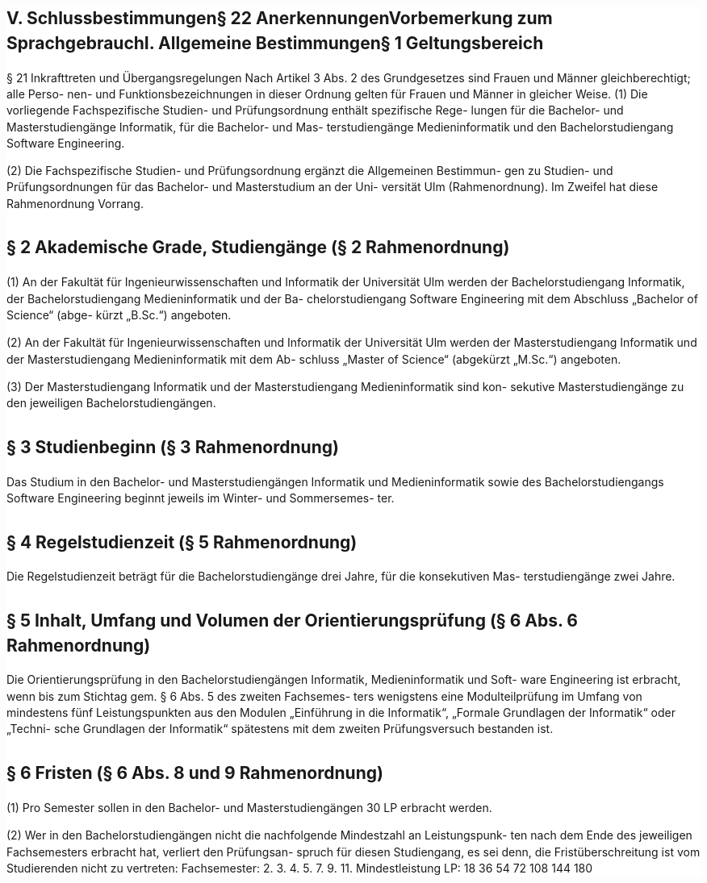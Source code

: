 ## V. Schlussbestimmungen§ 22 AnerkennungenVorbemerkung zum SprachgebrauchI. Allgemeine Bestimmungen§ 1 Geltungsbereich

§ 21 Inkrafttreten und Übergangsregelungen Nach Artikel 3 Abs. 2 des Grundgesetzes sind Frauen und Männer gleichberechtigt; alle Perso- nen- und Funktionsbezeichnungen in dieser Ordnung gelten für Frauen und Männer in gleicher Weise. (1) Die vorliegende Fachspezifische Studien- und Prüfungsordnung enthält spezifische Rege- lungen für die Bachelor- und Masterstudiengänge Informatik, für die Bachelor- und Mas- terstudiengänge Medieninformatik und den Bachelorstudiengang Software Engineering.

(2) Die Fachspezifische Studien- und Prüfungsordnung ergänzt die Allgemeinen Bestimmun- gen zu Studien- und Prüfungsordnungen für das Bachelor- und Masterstudium an der Uni- versität Ulm (Rahmenordnung). Im Zweifel hat diese Rahmenordnung Vorrang.

## § 2 Akademische Grade, Studiengänge (§ 2 Rahmenordnung)

(1) An der Fakultät für Ingenieurwissenschaften und Informatik der Universität Ulm werden der Bachelorstudiengang Informatik, der Bachelorstudiengang Medieninformatik und der Ba- chelorstudiengang Software Engineering mit dem Abschluss „Bachelor of Science“ (abge- kürzt „B.Sc.“) angeboten.

(2) An der Fakultät für Ingenieurwissenschaften und Informatik der Universität Ulm werden der Masterstudiengang Informatik und der Masterstudiengang Medieninformatik mit dem Ab- schluss „Master of Science“ (abgekürzt „M.Sc.“) angeboten.

(3) Der Masterstudiengang Informatik und der Masterstudiengang Medieninformatik sind kon- sekutive Masterstudiengänge zu den jeweiligen Bachelorstudiengängen.

## § 3 Studienbeginn (§ 3 Rahmenordnung)

Das Studium in den Bachelor- und Masterstudiengängen Informatik und Medieninformatik sowie des Bachelorstudiengangs Software Engineering beginnt jeweils im Winter- und Sommersemes- ter.

## § 4 Regelstudienzeit (§ 5 Rahmenordnung)

Die Regelstudienzeit beträgt für die Bachelorstudiengänge drei Jahre, für die konsekutiven Mas- terstudiengänge zwei Jahre.

## § 5 Inhalt, Umfang und Volumen der Orientierungsprüfung (§ 6 Abs. 6 Rahmenordnung)

Die Orientierungsprüfung in den Bachelorstudiengängen Informatik, Medieninformatik und Soft- ware Engineering ist erbracht, wenn bis zum Stichtag gem. § 6 Abs. 5 des zweiten Fachsemes- ters wenigstens eine Modulteilprüfung im Umfang von mindestens fünf Leistungspunkten aus den Modulen „Einführung in die Informatik“, „Formale Grundlagen der Informatik“ oder „Techni- sche Grundlagen der Informatik“ spätestens mit dem zweiten Prüfungsversuch bestanden ist.

## § 6 Fristen (§ 6 Abs. 8 und 9 Rahmenordnung)

(1) Pro Semester sollen in den Bachelor- und Masterstudiengängen 30 LP erbracht werden.

(2) Wer in den Bachelorstudiengängen nicht die nachfolgende Mindestzahl an Leistungspunk- ten nach dem Ende des jeweiligen Fachsemesters erbracht hat, verliert den Prüfungsan- spruch für diesen Studiengang, es sei denn, die Fristüberschreitung ist vom Studierenden nicht zu vertreten: Fachsemester: 2. 3. 4. 5. 7. 9. 11. Mindestleistung LP: 18 36 54 72 108 144 180
